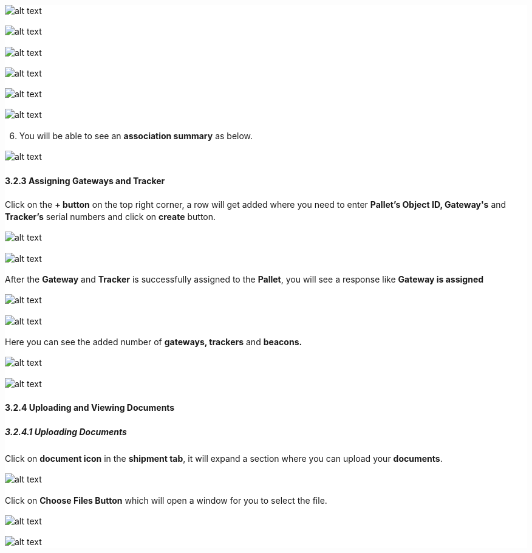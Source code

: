 ![alt text](https://github.com/sysgain/PJ-TITAN-SECURE-COLD-CHAIN/blob/dev/Documentation/images/u68.png)

![alt text](https://github.com/sysgain/PJ-TITAN-SECURE-COLD-CHAIN/blob/dev/Documentation/images/u69.png)

![alt text](https://github.com/sysgain/PJ-TITAN-SECURE-COLD-CHAIN/blob/dev/Documentation/images/u70.png)

![alt text](https://github.com/sysgain/PJ-TITAN-SECURE-COLD-CHAIN/blob/dev/Documentation/images/u71.png)

![alt text](https://github.com/sysgain/PJ-TITAN-SECURE-COLD-CHAIN/blob/dev/Documentation/images/u72.png)

![alt text](https://github.com/sysgain/PJ-TITAN-SECURE-COLD-CHAIN/blob/dev/Documentation/images/u73.png)

6.	You will be able to see an **association summary** as below. 

![alt text](https://github.com/sysgain/PJ-TITAN-SECURE-COLD-CHAIN/blob/dev/Documentation/images/u74.png)

#### 3.2.3 Assigning Gateways and Tracker

Click on the **+ button** on the top right corner, a row will get added where you need to enter **Pallet’s Object ID, Gateway's** and **Tracker’s** serial numbers and click on **create** button.

![alt text](https://github.com/sysgain/PJ-TITAN-SECURE-COLD-CHAIN/blob/dev/Documentation/images/u75.png)

![alt text](https://github.com/sysgain/PJ-TITAN-SECURE-COLD-CHAIN/blob/dev/Documentation/images/u76.png)

After the **Gateway** and **Tracker** is successfully assigned to the **Pallet**, you will see a response like **Gateway is assigned**

![alt text](https://github.com/sysgain/PJ-TITAN-SECURE-COLD-CHAIN/blob/dev/Documentation/images/u77.png)

![alt text](https://github.com/sysgain/PJ-TITAN-SECURE-COLD-CHAIN/blob/dev/Documentation/images/u78.png)

Here you can see the added number of **gateways, trackers** and **beacons.**

![alt text](https://github.com/sysgain/PJ-TITAN-SECURE-COLD-CHAIN/blob/dev/Documentation/images/u79.png)

![alt text](https://github.com/sysgain/PJ-TITAN-SECURE-COLD-CHAIN/blob/dev/Documentation/images/u80.png)

#### 3.2.4 Uploading and Viewing Documents

##### 3.2.4.1 Uploading Documents

Click on **document icon** in the **shipment tab**, it will expand a section where you can upload your **documents**.

![alt text](https://github.com/sysgain/PJ-TITAN-SECURE-COLD-CHAIN/blob/dev/Documentation/images/u81.png)

Click on **Choose Files Button** which will open a window for you to select the file.

![alt text](https://github.com/sysgain/PJ-TITAN-SECURE-COLD-CHAIN/blob/dev/Documentation/images/u82.png)

![alt text](https://github.com/sysgain/PJ-TITAN-SECURE-COLD-CHAIN/blob/dev/Documentation/images/u83.png)
